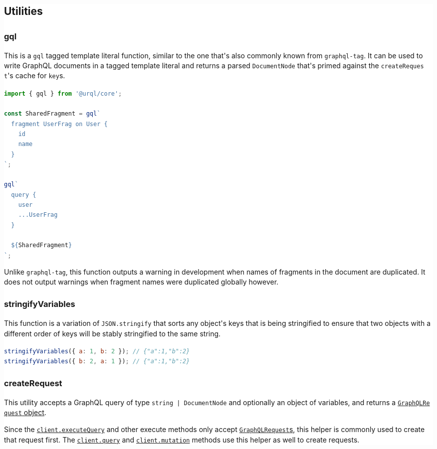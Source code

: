 ## Utilities

### gql

This is a `gql` tagged template literal function, similar to the one that's also commonly known from
`graphql-tag`. It can be used to write GraphQL documents in a tagged template literal and returns a
parsed `DocumentNode` that's primed against the `createRequest`'s cache for `key`s.

```js
import { gql } from '@urql/core';

const SharedFragment = gql`
  fragment UserFrag on User {
    id
    name
  }
`;

gql`
  query {
    user
    ...UserFrag
  }

  ${SharedFragment}
`;
```

Unlike `graphql-tag`, this function outputs a warning in development when names of fragments in the
document are duplicated. It does not output warnings when fragment names were duplicated globally
however.

### stringifyVariables

This function is a variation of `JSON.stringify` that sorts any object's keys that is being
stringified to ensure that two objects with a different order of keys will be stably stringified to
the same string.

```js
stringifyVariables({ a: 1, b: 2 }); // {"a":1,"b":2}
stringifyVariables({ b: 2, a: 1 }); // {"a":1,"b":2}
```

### createRequest

This utility accepts a GraphQL query of type `string | DocumentNode` and optionally an object of
variables, and returns a [`GraphQLRequest` object](#graphqlrequest).

Since the [`client.executeQuery`](#clientexecutequery) and other execute methods only accept
[`GraphQLRequest`s](#graphqlrequest), this helper is commonly used to create that request first. The
[`client.query`](#clientquery) and [`client.mutation`](#clientmutation) methods use this helper as
well to create requests.
